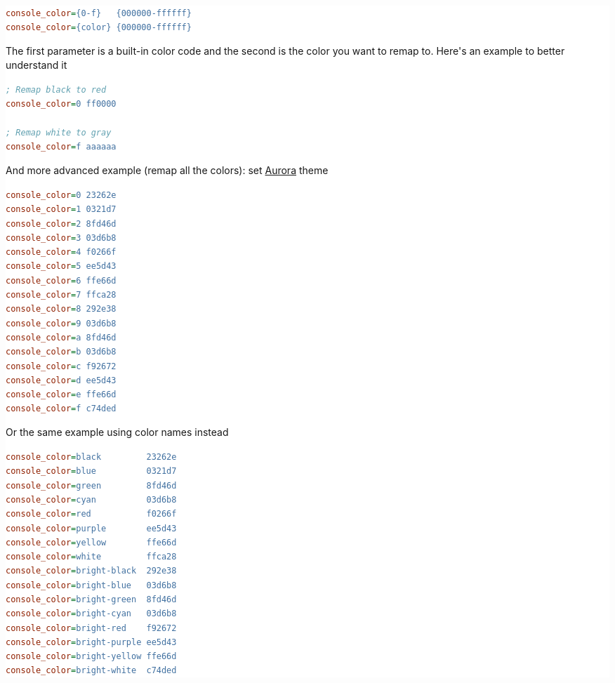 ```ini
console_color={0-f}   {000000-ffffff}
console_color={color} {000000-ffffff}
```

The first parameter is a built-in color code and the second is the color you want to remap to. Here's an example to better understand it

```ini
; Remap black to red
console_color=0 ff0000

; Remap white to gray
console_color=f aaaaaa
```

And more advanced example (remap all the colors): set [Aurora](https://github.com/mbadolato/iTerm2-Color-Schemes#aurora) theme

```ini
console_color=0 23262e
console_color=1 0321d7
console_color=2 8fd46d
console_color=3 03d6b8
console_color=4 f0266f
console_color=5 ee5d43
console_color=6 ffe66d
console_color=7 ffca28
console_color=8 292e38
console_color=9 03d6b8
console_color=a 8fd46d
console_color=b 03d6b8
console_color=c f92672
console_color=d ee5d43
console_color=e ffe66d
console_color=f c74ded
```

Or the same example using color names instead

```ini
console_color=black         23262e
console_color=blue          0321d7
console_color=green         8fd46d
console_color=cyan          03d6b8
console_color=red           f0266f
console_color=purple        ee5d43
console_color=yellow        ffe66d
console_color=white         ffca28
console_color=bright-black  292e38
console_color=bright-blue   03d6b8
console_color=bright-green  8fd46d
console_color=bright-cyan   03d6b8
console_color=bright-red    f92672
console_color=bright-purple ee5d43
console_color=bright-yellow ffe66d
console_color=bright-white  c74ded
```
